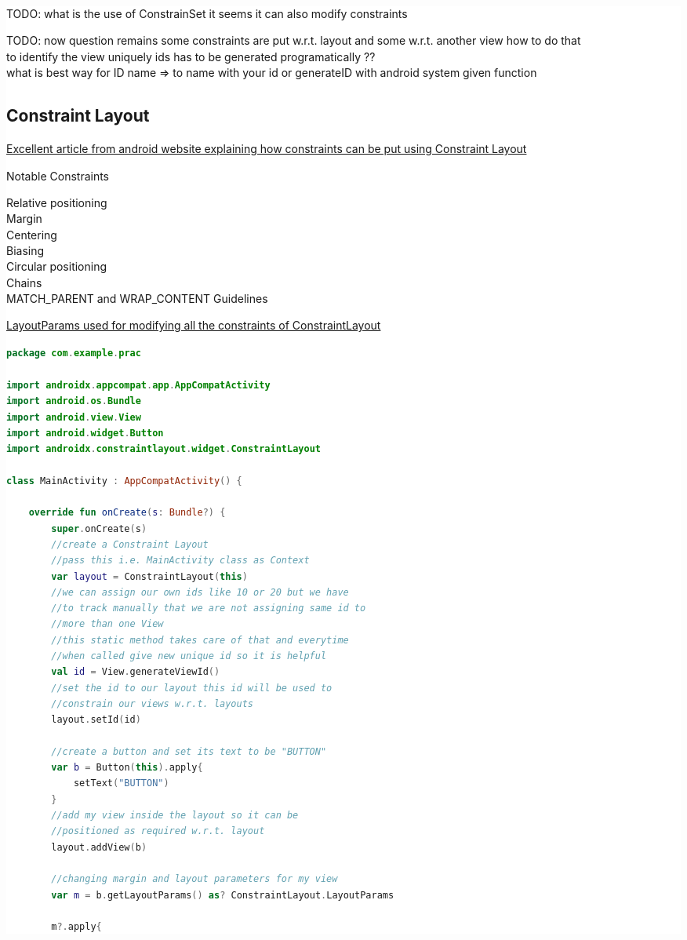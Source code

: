 TODO: what is the use of ConstrainSet it seems it can also modify constraints

TODO: now question remains some constraints are put w.r.t. layout and some w.r.t. another view how to do that  
to identify the view uniquely ids has to be generated programatically ??  
what is best way for ID name => to name with your id or generateID with android system given function


## Constraint Layout

[Excellent article from android website explaining how constraints can be put using Constraint Layout](https://developer.android.com/reference/androidx/constraintlayout/widget/ConstraintLayout)

Notable Constraints

Relative positioning  
Margin  
Centering   
Biasing   
Circular positioning   
Chains  
MATCH_PARENT and WRAP_CONTENT 
Guidelines

[LayoutParams used for modifying all the constraints of ConstraintLayout](https://developer.android.com/reference/androidx/constraintlayout/widget/ConstraintLayout.LayoutParams)


```kotlin
package com.example.prac

import androidx.appcompat.app.AppCompatActivity
import android.os.Bundle
import android.view.View
import android.widget.Button
import androidx.constraintlayout.widget.ConstraintLayout

class MainActivity : AppCompatActivity() {

    override fun onCreate(s: Bundle?) {
        super.onCreate(s)
        //create a Constraint Layout
        //pass this i.e. MainActivity class as Context
        var layout = ConstraintLayout(this)
        //we can assign our own ids like 10 or 20 but we have
        //to track manually that we are not assigning same id to
        //more than one View
        //this static method takes care of that and everytime
        //when called give new unique id so it is helpful
        val id = View.generateViewId()
        //set the id to our layout this id will be used to
        //constrain our views w.r.t. layouts
        layout.setId(id)

        //create a button and set its text to be "BUTTON"
        var b = Button(this).apply{
            setText("BUTTON")
        }
        //add my view inside the layout so it can be
        //positioned as required w.r.t. layout
        layout.addView(b)

        //changing margin and layout parameters for my view
        var m = b.getLayoutParams() as? ConstraintLayout.LayoutParams

        m?.apply{
```